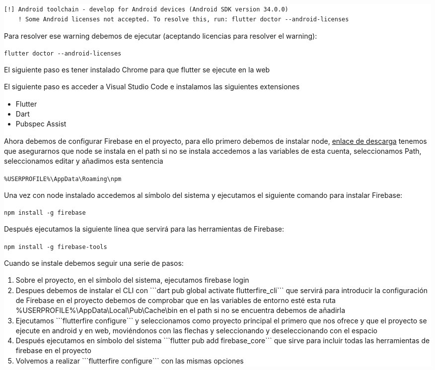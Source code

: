 ```
[!] Android toolchain - develop for Android devices (Android SDK version 34.0.0)
    ! Some Android licenses not accepted. To resolve this, run: flutter doctor --android-licenses
```

Para resolver ese warning debemos de ejecutar (aceptando licencias para resolver el warning):

```
flutter doctor --android-licenses
```

El siguiente paso es tener instalado Chrome para que flutter se ejecute en la web

El siguiente paso es acceder a Visual Studio Code e instalamos las siguientes extensiones

<ul>
<li>Flutter</li>
<li>Dart</li>
<li>Pubspec Assist</li>
</ul>

Ahora debemos de configurar Firebase en el proyecto, para ello primero debemos de instalar node, [enlace de descarga](https://nodejs.org/dist/v21.7.1/node-v21.7.1-x64.msi) tenemos que asegurarnos que node se instala en el path si no se instala accedemos a las variables de esta cuenta, seleccionamos Path, seleccionamos editar y añadimos esta sentencia

```
%USERPROFILE%\AppData\Roaming\npm
```

Una vez con node instalado accedemos al símbolo del sistema y ejecutamos el siguiente comando para instalar Firebase:

```
npm install -g firebase
```

Después ejecutamos la siguiente línea que servirá para las herramientas de Firebase:

```
npm install -g firebase-tools
```

Cuando se instale debemos seguir una serie de pasos:

<ol>
    <li>Sobre el proyecto, en el símbolo del sistema, ejecutamos firebase login</li>
    <li>Despues debemos de instalar el CLI con ```dart pub global activate flutterfire_cli``` que servirá para introducir la configuración de Firebase en el proyecto debemos de comprobar que en las variables de entorno esté esta ruta %USERPROFILE%\AppData\Local\Pub\Cache\bin en el path si no se encuentra debemos de añadirla</li>
    <li>Ejecutamos ```flutterfire configure``` y seleccionamos como proyecto principal el primero que nos ofrece y que el proyecto se ejecute en android y en web, moviéndonos con las flechas y seleccionando y deseleccionando con el espacio</li>
    <li>Después ejecutamos en símbolo del sistema ```flutter pub add firebase_core``` que sirve para incluir todas las herramientas de firebase en el proyecto</li>
    <li>Volvemos a realizar ```flutterfire configure``` con las mismas opciones</li>
</ol>
